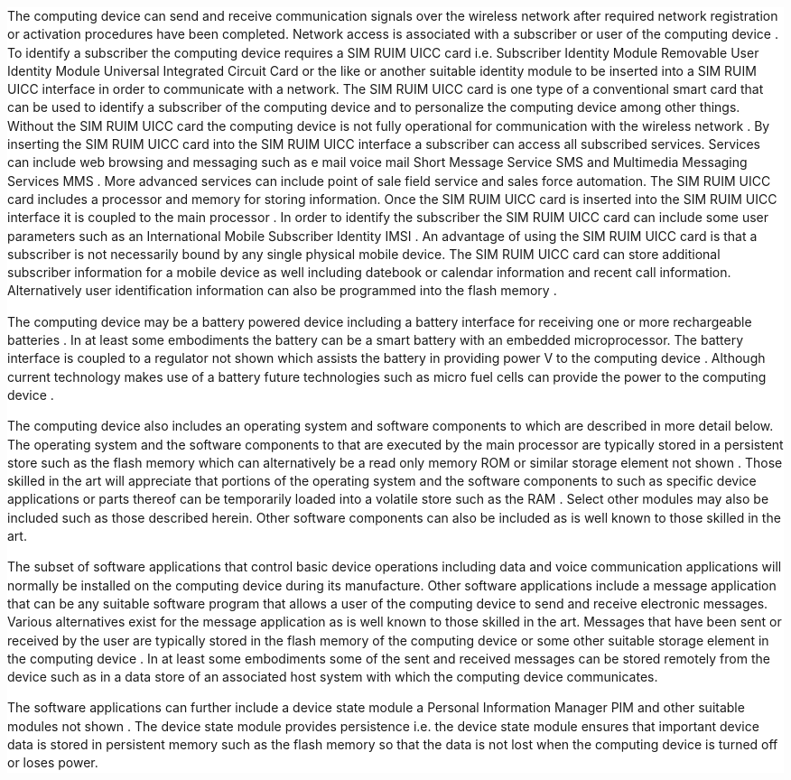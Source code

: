 The computing device can send and receive communication signals over the wireless network after required network registration or activation procedures have been completed. Network access is associated with a subscriber or user of the computing device . To identify a subscriber the computing device requires a SIM RUIM UICC card i.e. Subscriber Identity Module Removable User Identity Module Universal Integrated Circuit Card or the like or another suitable identity module to be inserted into a SIM RUIM UICC interface in order to communicate with a network. The SIM RUIM UICC card is one type of a conventional smart card that can be used to identify a subscriber of the computing device and to personalize the computing device among other things. Without the SIM RUIM UICC card the computing device is not fully operational for communication with the wireless network . By inserting the SIM RUIM UICC card into the SIM RUIM UICC interface a subscriber can access all subscribed services. Services can include web browsing and messaging such as e mail voice mail Short Message Service SMS and Multimedia Messaging Services MMS . More advanced services can include point of sale field service and sales force automation. The SIM RUIM UICC card includes a processor and memory for storing information. Once the SIM RUIM UICC card is inserted into the SIM RUIM UICC interface it is coupled to the main processor . In order to identify the subscriber the SIM RUIM UICC card can include some user parameters such as an International Mobile Subscriber Identity IMSI . An advantage of using the SIM RUIM UICC card is that a subscriber is not necessarily bound by any single physical mobile device. The SIM RUIM UICC card can store additional subscriber information for a mobile device as well including datebook or calendar information and recent call information. Alternatively user identification information can also be programmed into the flash memory .

The computing device may be a battery powered device including a battery interface for receiving one or more rechargeable batteries . In at least some embodiments the battery can be a smart battery with an embedded microprocessor. The battery interface is coupled to a regulator not shown which assists the battery in providing power V to the computing device . Although current technology makes use of a battery future technologies such as micro fuel cells can provide the power to the computing device .

The computing device also includes an operating system and software components to which are described in more detail below. The operating system and the software components to that are executed by the main processor are typically stored in a persistent store such as the flash memory which can alternatively be a read only memory ROM or similar storage element not shown . Those skilled in the art will appreciate that portions of the operating system and the software components to such as specific device applications or parts thereof can be temporarily loaded into a volatile store such as the RAM . Select other modules may also be included such as those described herein. Other software components can also be included as is well known to those skilled in the art.

The subset of software applications that control basic device operations including data and voice communication applications will normally be installed on the computing device during its manufacture. Other software applications include a message application that can be any suitable software program that allows a user of the computing device to send and receive electronic messages. Various alternatives exist for the message application as is well known to those skilled in the art. Messages that have been sent or received by the user are typically stored in the flash memory of the computing device or some other suitable storage element in the computing device . In at least some embodiments some of the sent and received messages can be stored remotely from the device such as in a data store of an associated host system with which the computing device communicates.

The software applications can further include a device state module a Personal Information Manager PIM and other suitable modules not shown . The device state module provides persistence i.e. the device state module ensures that important device data is stored in persistent memory such as the flash memory so that the data is not lost when the computing device is turned off or loses power.
